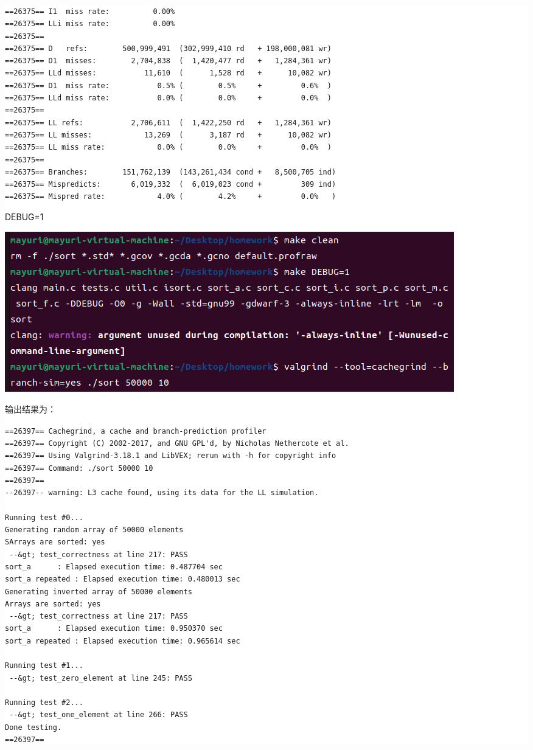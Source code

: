 ```shell
==26375== I1  miss rate:          0.00%
==26375== LLi miss rate:          0.00%
==26375== 
==26375== D   refs:        500,999,491  (302,999,410 rd   + 198,000,081 wr)
==26375== D1  misses:        2,704,838  (  1,420,477 rd   +   1,284,361 wr)
==26375== LLd misses:           11,610  (      1,528 rd   +      10,082 wr)
==26375== D1  miss rate:           0.5% (        0.5%     +         0.6%  )
==26375== LLd miss rate:           0.0% (        0.0%     +         0.0%  )
==26375== 
==26375== LL refs:           2,706,611  (  1,422,250 rd   +   1,284,361 wr)
==26375== LL misses:            13,269  (      3,187 rd   +      10,082 wr)
==26375== LL miss rate:            0.0% (        0.0%     +         0.0%  )
==26375== 
==26375== Branches:        151,762,139  (143,261,434 cond +   8,500,705 ind)
==26375== Mispredicts:       6,019,332  (  6,019,023 cond +         309 ind)
==26375== Mispred rate:            4.0% (        4.2%     +         0.0%   )
```

DEBUG=1

![](images/md0Rp9ftJNgww2eB1xodKygm8EmdVgmbOASL12hOiHI=.png)

输出结果为：

```shell
==26397== Cachegrind, a cache and branch-prediction profiler
==26397== Copyright (C) 2002-2017, and GNU GPL'd, by Nicholas Nethercote et al.
==26397== Using Valgrind-3.18.1 and LibVEX; rerun with -h for copyright info
==26397== Command: ./sort 50000 10
==26397== 
--26397-- warning: L3 cache found, using its data for the LL simulation.

Running test #0...
Generating random array of 50000 elements
SArrays are sorted: yes
 --&gt; test_correctness at line 217: PASS
sort_a		: Elapsed execution time: 0.487704 sec
sort_a repeated	: Elapsed execution time: 0.480013 sec
Generating inverted array of 50000 elements
Arrays are sorted: yes
 --&gt; test_correctness at line 217: PASS
sort_a		: Elapsed execution time: 0.950370 sec
sort_a repeated	: Elapsed execution time: 0.965614 sec

Running test #1...
 --&gt; test_zero_element at line 245: PASS

Running test #2...
 --&gt; test_one_element at line 266: PASS
Done testing.
==26397== 
```